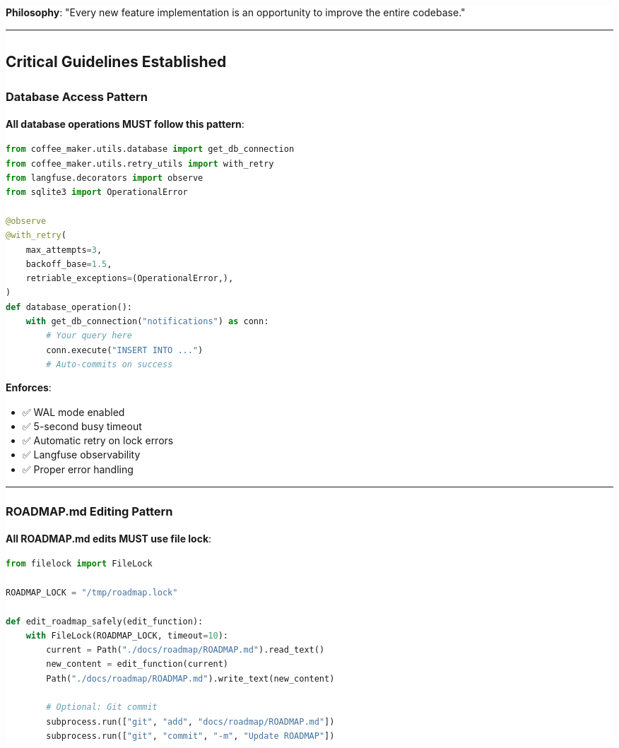 **Philosophy**: "Every new feature implementation is an opportunity to improve the entire codebase."

---

## Critical Guidelines Established

### Database Access Pattern

**All database operations MUST follow this pattern**:

```python
from coffee_maker.utils.database import get_db_connection
from coffee_maker.utils.retry_utils import with_retry
from langfuse.decorators import observe
from sqlite3 import OperationalError

@observe
@with_retry(
    max_attempts=3,
    backoff_base=1.5,
    retriable_exceptions=(OperationalError,),
)
def database_operation():
    with get_db_connection("notifications") as conn:
        # Your query here
        conn.execute("INSERT INTO ...")
        # Auto-commits on success
```

**Enforces**:
- ✅ WAL mode enabled
- ✅ 5-second busy timeout
- ✅ Automatic retry on lock errors
- ✅ Langfuse observability
- ✅ Proper error handling

---

### ROADMAP.md Editing Pattern

**All ROADMAP.md edits MUST use file lock**:

```python
from filelock import FileLock

ROADMAP_LOCK = "/tmp/roadmap.lock"

def edit_roadmap_safely(edit_function):
    with FileLock(ROADMAP_LOCK, timeout=10):
        current = Path("./docs/roadmap/ROADMAP.md").read_text()
        new_content = edit_function(current)
        Path("./docs/roadmap/ROADMAP.md").write_text(new_content)

        # Optional: Git commit
        subprocess.run(["git", "add", "docs/roadmap/ROADMAP.md"])
        subprocess.run(["git", "commit", "-m", "Update ROADMAP"])
```
